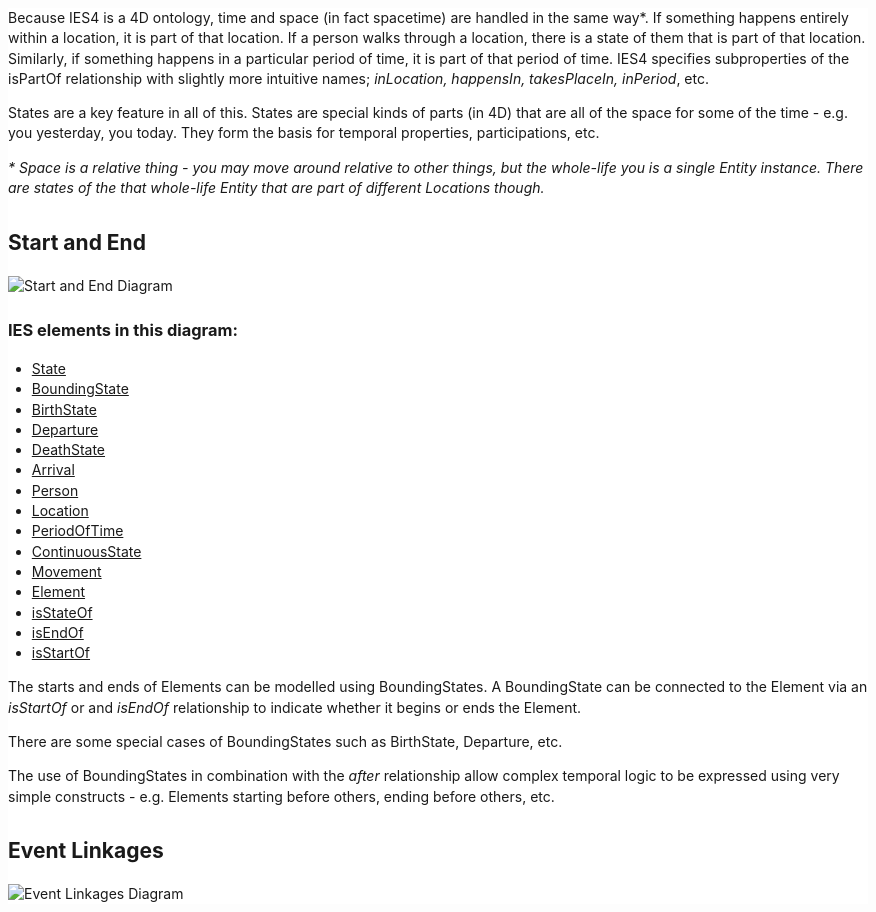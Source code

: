 Because IES4 is a 4D ontology, time and space (in fact spacetime) are handled in the same way*. If something happens entirely within a location, it is part of that location. If a person walks through a location, there is a state of them that is part of that location. Similarly, if something happens in a particular period of time, it is part of that period of time. IES4 specifies subproperties of the isPartOf relationship with slightly more intuitive names;<i> inLocation, happensIn, takesPlaceIn, inPeriod</i>, etc.

States are a key feature in all of this. States are special kinds of parts (in 4D) that are all of the space for some of the time - e.g. you yesterday, you today. They form the basis for temporal properties, participations, etc. 

<i>* Space is a relative thing - you may move around relative to other things, but the whole-life you is a single Entity instance. There are states of the that whole-life Entity that are part of different Locations though. </i>

## <a id="926f5679-25c6-47a6-aab0-65f3a7406b99"></a>Start and End
![Start and End Diagram](../../build/docs/class-diagrams/EAID_926F5679_25C6_47a6_AAB0_65F3A7406B99.png)

### IES elements in this diagram:

* [State](#47301d66-cbd5-4d10-9481-b66966a3f3a2)
* [BoundingState](#892345cd-9fa7-4982-978d-b6d3abae839c)
* [BirthState](#cfe53096-32fc-47c8-98ba-950ee6f988cb)
* [Departure](#0fcbda68-1b1c-40e1-9c5b-0e225ca827db)
* [DeathState](#f6173d27-d86d-40f8-a5b0-36dccf85d396)
* [Arrival](#f2c03da3-b554-4bde-a0de-efb5bee19c56)
* [Person](#5d5c5b9b-5e90-4100-8353-8ee9f3d772e2)
* [Location](#e1a494ed-d493-44ab-8bf9-abc6889d4d9a)
* [PeriodOfTime](#3fdfa898-c340-4279-8b3c-275359d5b02d)
* [ContinuousState](#6e5af4bb-bb7f-4387-a7bb-476b81fec103)
* [Movement](#95b5acc4-956a-4b29-ab9e-bdcd12ef319f)
* [Element](#97edc90f-3b36-4da8-ae77-d5fdbdea2b21)
* [isStateOf](#f7cbf87a-6ecc-4c9f-b698-fd3cf3f7980e)
* [isEndOf](#ea859d48-5ba4-40b3-a52d-1465d1765262)
* [isStartOf](#d9e068b1-2a44-4523-b8fc-f9888212b35c)

The starts and ends of Elements can be modelled using BoundingStates. A BoundingState can be connected to the Element via an <i>isStartOf </i>or and <i>isEndOf </i>relationship to indicate whether it begins or ends the Element. 

There are some special cases of BoundingStates such as BirthState, Departure, etc.

The use of BoundingStates in combination with the <i>after </i>relationship allow complex temporal logic to be expressed using very simple constructs - e.g. Elements starting before others, ending before others, etc.

## <a id="0ebd3547-89a5-45c0-aca6-bc125d0e885e"></a>Event Linkages
![Event Linkages Diagram](../../build/docs/class-diagrams/EAID_0EBD3547_89A5_45c0_ACA6_BC125D0E885E.png)
